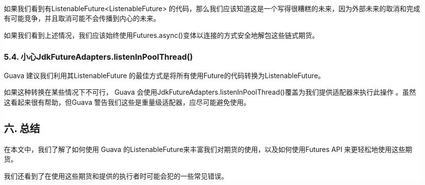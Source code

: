 如果我们看到有ListenableFuture<ListenableFuture<V>> 的代码，那么我们应该知道这是一个写得很糟糕的未来，因为外部未来的取消和完成有可能竞争，并且取消可能不会传播到内心的未来。

如果我们看到上述情况，我们应该始终使用Futures.async()变体以连接的方式安全地解包这些链式期货。

### 5.4. 小心JdkFutureAdapters.listenInPoolThread()

Guava 建议我们利用其ListenableFuture 的最佳方式是将所有使用Future的代码转换为ListenableFuture。 

如果这种转换在某些情况下不可行， Guava 会使用JdkFutureAdapters.listenInPoolThread()覆盖为我们提供适配器来执行此操作 。虽然这看起来很有帮助，但Guava 警告我们这些是重量级适配器，应尽可能避免使用。

## 六. 总结

在本文中，我们了解了如何使用 Guava 的ListenableFuture来丰富我们对期货的使用，以及如何使用Futures API 来更轻松地使用这些期货。

我们还看到了在使用这些期货和提供的执行者时可能会犯的一些常见错误。